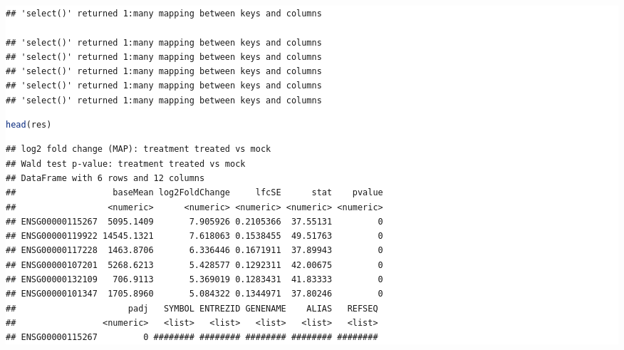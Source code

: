     ## 'select()' returned 1:many mapping between keys and columns

    ## 'select()' returned 1:many mapping between keys and columns
    ## 'select()' returned 1:many mapping between keys and columns
    ## 'select()' returned 1:many mapping between keys and columns
    ## 'select()' returned 1:many mapping between keys and columns
    ## 'select()' returned 1:many mapping between keys and columns

``` r
head(res)
```

    ## log2 fold change (MAP): treatment treated vs mock 
    ## Wald test p-value: treatment treated vs mock 
    ## DataFrame with 6 rows and 12 columns
    ##                   baseMean log2FoldChange     lfcSE      stat    pvalue
    ##                  <numeric>      <numeric> <numeric> <numeric> <numeric>
    ## ENSG00000115267  5095.1409       7.905926 0.2105366  37.55131         0
    ## ENSG00000119922 14545.1321       7.618063 0.1538455  49.51763         0
    ## ENSG00000117228  1463.8706       6.336446 0.1671911  37.89943         0
    ## ENSG00000107201  5268.6213       5.428577 0.1292311  42.00675         0
    ## ENSG00000132109   706.9113       5.369019 0.1283431  41.83333         0
    ## ENSG00000101347  1705.8960       5.084322 0.1344971  37.80246         0
    ##                      padj   SYMBOL ENTREZID GENENAME    ALIAS   REFSEQ
    ##                 <numeric>   <list>   <list>   <list>   <list>   <list>
    ## ENSG00000115267         0 ######## ######## ######## ######## ########